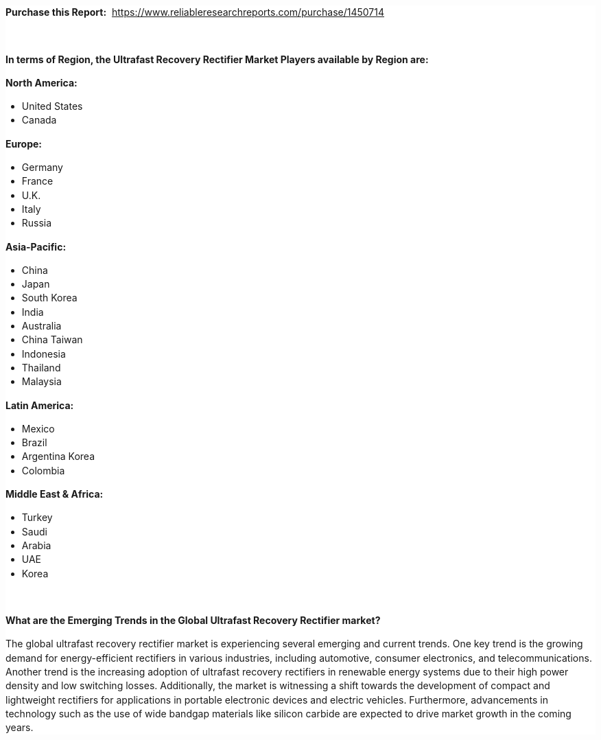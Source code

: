 <p><strong>Purchase this Report:</strong>&nbsp; <a href="https://www.reliableresearchreports.com/purchase/1450714">https://www.reliableresearchreports.com/purchase/1450714</a></p>
<p>&nbsp;</p>
<p><strong>In terms of Region, the Ultrafast Recovery Rectifier Market Players available by Region are:</strong></p>
<p>
    <p> <strong> North America: </strong>
        <ul>
            <li>United States</li>
            <li>Canada</li>
        </ul>
        </p> 
    <p> <strong> Europe: </strong>
        <ul>
            <li>Germany</li>
            <li>France</li>
            <li>U.K.</li>
            <li>Italy</li>
            <li>Russia</li>
        </ul>
        </p> 
    <p> <strong> Asia-Pacific: </strong>
        <ul>
            <li>China</li>
            <li>Japan</li>
            <li>South Korea</li>
            <li>India</li>
            <li>Australia</li>
            <li>China Taiwan</li>
            <li>Indonesia</li>
            <li>Thailand</li>
            <li>Malaysia</li>
        </ul>
        </p> 
    <p> <strong> Latin America: </strong>
        <ul>
            <li>Mexico</li>
            <li>Brazil</li>
            <li>Argentina Korea</li>
            <li>Colombia</li>
        </ul>
        </p> 
    <p> <strong> Middle East & Africa: </strong>
        <ul>
            <li>Turkey</li>
            <li>Saudi</li>
            <li>Arabia</li>
            <li>UAE</li>
            <li>Korea</li>
        </ul>
    </p>
    </p>
<p>&nbsp;</p>
<p><strong>What are the Emerging Trends in the Global Ultrafast Recovery Rectifier market?</strong></p>
<p><p>The global ultrafast recovery rectifier market is experiencing several emerging and current trends. One key trend is the growing demand for energy-efficient rectifiers in various industries, including automotive, consumer electronics, and telecommunications. Another trend is the increasing adoption of ultrafast recovery rectifiers in renewable energy systems due to their high power density and low switching losses. Additionally, the market is witnessing a shift towards the development of compact and lightweight rectifiers for applications in portable electronic devices and electric vehicles. Furthermore, advancements in technology such as the use of wide bandgap materials like silicon carbide are expected to drive market growth in the coming years.</p></p>